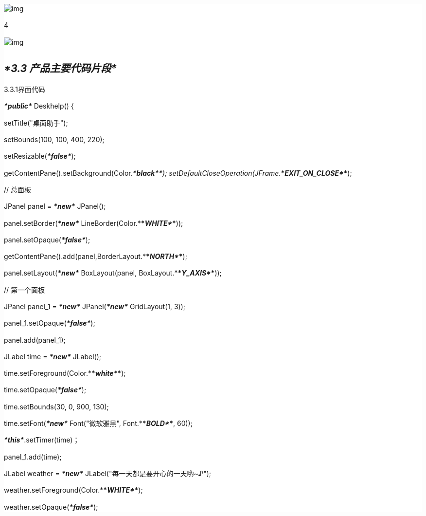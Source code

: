 ![img](file:///C:\Users\zrf\AppData\Local\Temp\ksohtml8720\wps23.jpg) 

4

![img](file:///C:\Users\zrf\AppData\Local\Temp\ksohtml8720\wps24.jpg) 

## ***\*3.3 产品主要代码片段\****

3.3.1界面代码

***\*public\**** Deskhelp() {

setTitle("桌面助手");

setBounds(100, 100, 400, 220);

setResizable(***\*false\****);

getContentPane().setBackground(Color.***\**black\**\***);		 setDefaultCloseOperation(JFrame.***\**EXIT_ON_CLOSE\**\***);

// 总面板

JPanel panel = ***\*new\**** JPanel();

panel.setBorder(***\*new\**** LineBorder(Color.***\**WHITE\**\***));

panel.setOpaque(***\*false\****);

getContentPane().add(panel,BorderLayout.***\**NORTH\**\***);

panel.setLayout(***\*new\**** BoxLayout(panel, BoxLayout.***\**Y_AXIS\**\***));

 

// 第一个面板

JPanel panel_1 = ***\*new\**** JPanel(***\*new\**** GridLayout(1, 3));

panel_1.setOpaque(***\*false\****);

panel.add(panel_1);

JLabel time = ***\*new\**** JLabel();

time.setForeground(Color.***\**white\**\***);

time.setOpaque(***\*false\****);

time.setBounds(30, 0, 900, 130);

time.setFont(***\*new\**** Font("微软雅黑", Font.***\**BOLD\**\***, 60));

***\*this\****.setTimer(time)；

panel_1.add(time);

JLabel weather = ***\*new\**** JLabel("每一天都是要开心的一天哟~♪");

weather.setForeground(Color.***\**WHITE\**\***);

weather.setOpaque(***\*false\****);
